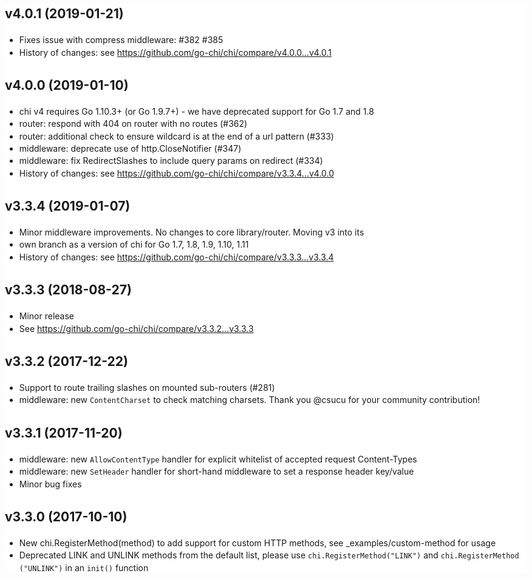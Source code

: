 
## v4.0.1 (2019-01-21)

- Fixes issue with compress middleware: #382 #385
- History of changes: see https://github.com/go-chi/chi/compare/v4.0.0...v4.0.1


## v4.0.0 (2019-01-10)

- chi v4 requires Go 1.10.3+ (or Go 1.9.7+) - we have deprecated support for Go 1.7 and 1.8
- router: respond with 404 on router with no routes (#362)
- router: additional check to ensure wildcard is at the end of a url pattern (#333)
- middleware: deprecate use of http.CloseNotifier (#347)
- middleware: fix RedirectSlashes to include query params on redirect (#334)
- History of changes: see https://github.com/go-chi/chi/compare/v3.3.4...v4.0.0


## v3.3.4 (2019-01-07)

- Minor middleware improvements. No changes to core library/router. Moving v3 into its
- own branch as a version of chi for Go 1.7, 1.8, 1.9, 1.10, 1.11
- History of changes: see https://github.com/go-chi/chi/compare/v3.3.3...v3.3.4


## v3.3.3 (2018-08-27)

- Minor release
- See https://github.com/go-chi/chi/compare/v3.3.2...v3.3.3


## v3.3.2 (2017-12-22)

- Support to route trailing slashes on mounted sub-routers (#281)
- middleware: new `ContentCharset` to check matching charsets. Thank you
  @csucu for your community contribution!


## v3.3.1 (2017-11-20)

- middleware: new `AllowContentType` handler for explicit whitelist of accepted request Content-Types
- middleware: new `SetHeader` handler for short-hand middleware to set a response header key/value
- Minor bug fixes


## v3.3.0 (2017-10-10)

- New chi.RegisterMethod(method) to add support for custom HTTP methods, see _examples/custom-method for usage
- Deprecated LINK and UNLINK methods from the default list, please use `chi.RegisterMethod("LINK")` and `chi.RegisterMethod("UNLINK")` in an `init()` function


